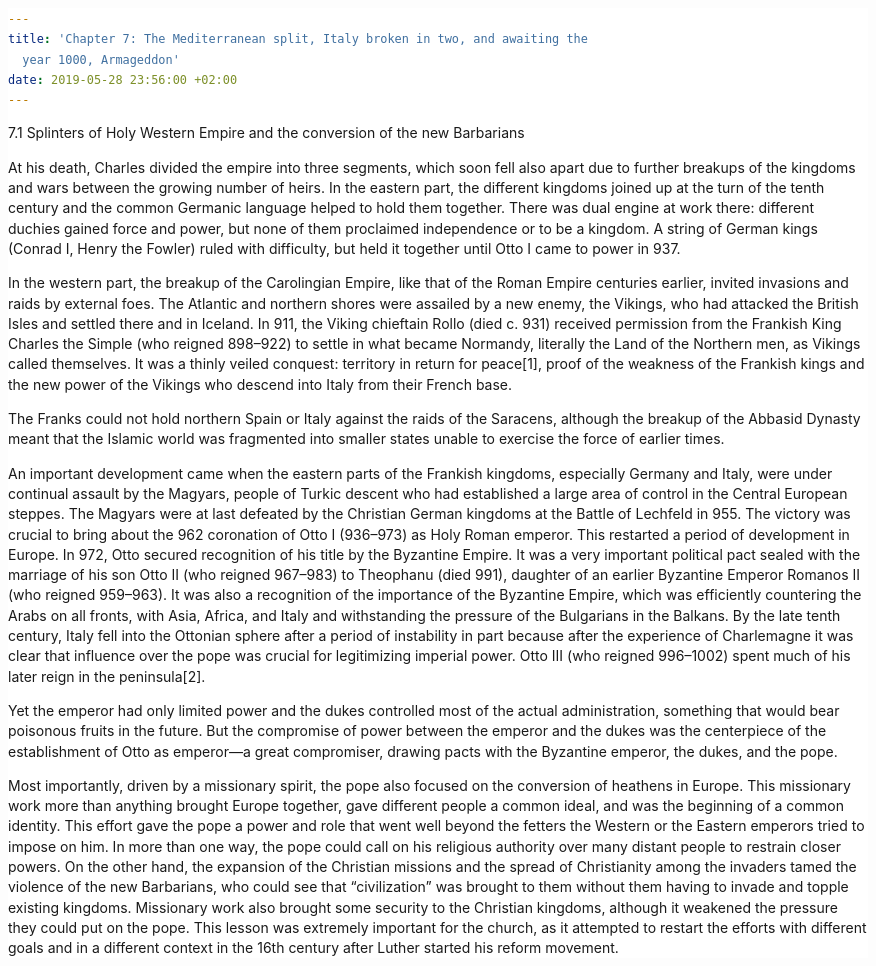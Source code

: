 ```yaml
---
title: 'Chapter 7: The Mediterranean split, Italy broken in two, and awaiting the
  year 1000, Armageddon'
date: 2019-05-28 23:56:00 +02:00
---
```


7\.1 Splinters of Holy Western Empire and the conversion of the new Barbarians

At his death, Charles divided the empire into three segments, which soon fell also apart due to further breakups of the kingdoms and wars between the growing number of heirs. In the eastern part, the different kingdoms joined up at the turn of the tenth century and the common Germanic language helped to hold them together. There was dual engine at work there: different duchies gained force and power, but none of them proclaimed independence or to be a kingdom. A string of German kings (Conrad I, Henry the Fowler) ruled with difficulty, but held it together until Otto I came to power in 937.

In the western part, the breakup of the Carolingian Empire, like that of the Roman Empire centuries earlier, invited invasions and raids by external foes. The Atlantic and northern shores were assailed by a new enemy, the Vikings, who had attacked the British Isles and settled there and in Iceland. In 911, the Viking chieftain Rollo (died c. 931) received permission from the Frankish King Charles the Simple (who reigned 898–922) to settle in what became Normandy, literally the Land of the Northern men, as Vikings called themselves. It was a thinly veiled conquest: territory in return for peace\[1\], proof of the weakness of the Frankish kings and the new power of the Vikings who descend into Italy from their French base.

The Franks could not hold northern Spain or Italy against the raids of the Saracens, although the breakup of the Abbasid Dynasty meant that the Islamic world was fragmented into smaller states unable to exercise the force of earlier times.

An important development came when the eastern parts of the Frankish kingdoms, especially Germany and Italy, were under continual assault by the Magyars, people of Turkic descent who had established a large area of control in the Central European steppes. The Magyars were at last defeated by the Christian German kingdoms at the Battle of Lechfeld in 955. The victory was crucial to bring about the 962 coronation of Otto I (936–973) as Holy Roman emperor. This restarted a period of development in Europe. In 972, Otto secured recognition of his title by the Byzantine Empire. It was a very important political pact sealed with the marriage of his son Otto II (who reigned 967–983) to Theophanu (died 991), daughter of an earlier Byzantine Emperor Romanos II (who reigned 959–963). It was also a recognition of the importance of the Byzantine Empire, which was efficiently countering the Arabs on all fronts, with Asia, Africa, and Italy and withstanding the pressure of the Bulgarians in the Balkans. By the late tenth century, Italy fell into the Ottonian sphere after a period of instability in part because after the experience of Charlemagne it was clear that influence over the pope was crucial for legitimizing imperial power. Otto III (who reigned 996–1002) spent much of his later reign in the peninsula\[2\].

Yet the emperor had only limited power and the dukes controlled most of the actual administration, something that would bear poisonous fruits in the future. But the compromise of power between the emperor and the dukes was the centerpiece of the establishment of Otto as emperor—a great compromiser, drawing pacts with the Byzantine emperor, the dukes, and the pope.

Most importantly, driven by a missionary spirit, the pope also focused on the conversion of heathens in Europe. This missionary work more than anything brought Europe together, gave different people a common ideal, and was the beginning of a common identity. This effort gave the pope a power and role that went well beyond the fetters the Western or the Eastern emperors tried to impose on him. In more than one way, the pope could call on his religious authority over many distant people to restrain closer powers. On the other hand, the expansion of the Christian missions and the spread of Christianity among the invaders tamed the violence of the new Barbarians, who could see that “civilization” was brought to them without them having to invade and topple existing kingdoms. Missionary work also brought some security to the Christian kingdoms, although it weakened the pressure they could put on the pope. This lesson was extremely important for the church, as it attempted to restart the efforts with different goals and in a different context in the 16th century after Luther started his reform movement.
